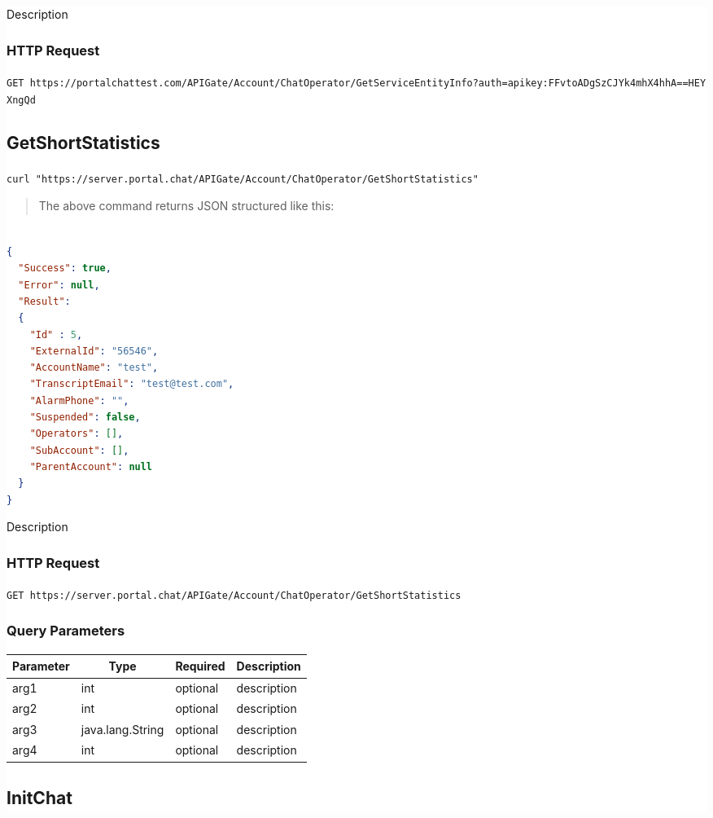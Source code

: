 
Description

### HTTP Request

`GET https://portalchattest.com/APIGate/Account/ChatOperator/GetServiceEntityInfo?auth=apikey:FFvtoADgSzCJYk4mhX4hhA==HEYXngQd`


## GetShortStatistics

```shell
curl "https://server.portal.chat/APIGate/Account/ChatOperator/GetShortStatistics"
```

> The above command returns JSON structured like this:

```json

{
  "Success": true,
  "Error": null,
  "Result":
  {
    "Id" : 5,
    "ExternalId": "56546",
    "AccountName": "test",
    "TranscriptEmail": "test@test.com",
    "AlarmPhone": "",
    "Suspended": false,
    "Operators": [],
    "SubAccount": [],
    "ParentAccount": null
  }
}

```

Description

### HTTP Request

`GET https://server.portal.chat/APIGate/Account/ChatOperator/GetShortStatistics`

### Query Parameters
Parameter |  Type  |  Required  |  Description
--------- | -------| -----------|  -----------|
arg1 | int | optional | description
arg2 | int | optional | description
arg3 | java.lang.String | optional | description
arg4 | int | optional | description


## InitChat
